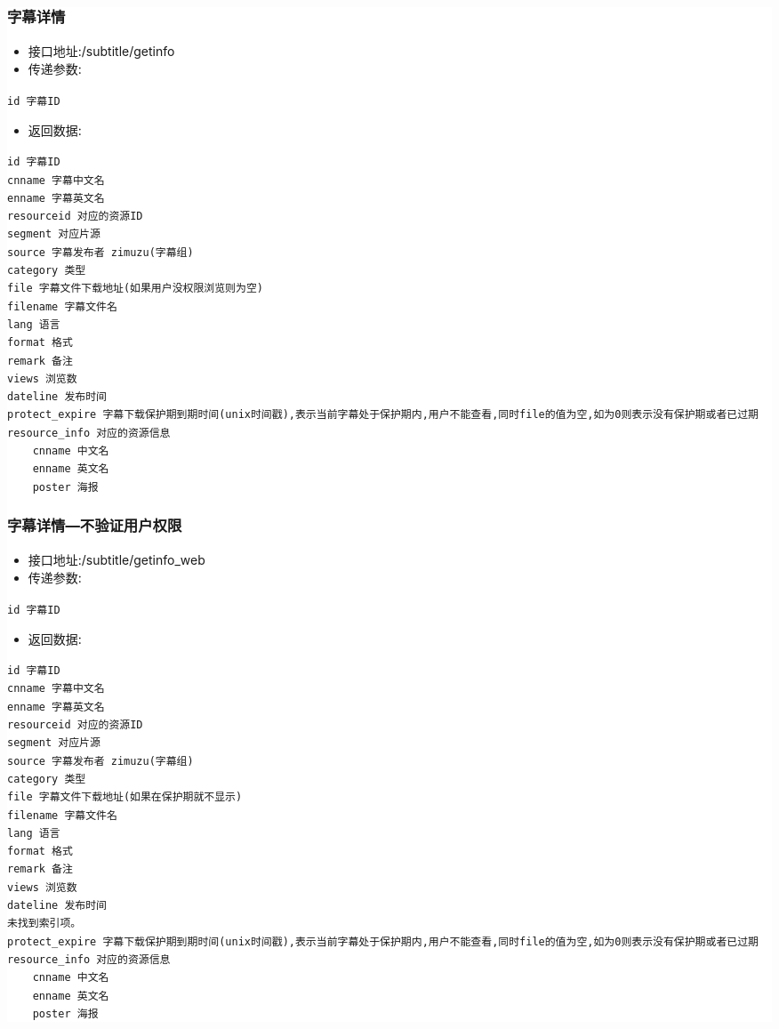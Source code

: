 ### 字幕详情
- 接口地址:/subtitle/getinfo
- 传递参数:

```
id 字幕ID
```

- 返回数据:

```
id 字幕ID
cnname 字幕中文名
enname 字幕英文名
resourceid 对应的资源ID
segment 对应片源
source 字幕发布者 zimuzu(字幕组)
category 类型
file 字幕文件下载地址(如果用户没权限浏览则为空)
filename 字幕文件名
lang 语言
format 格式
remark 备注
views 浏览数
dateline 发布时间
protect_expire 字幕下载保护期到期时间(unix时间戳),表示当前字幕处于保护期内,用户不能查看,同时file的值为空,如为0则表示没有保护期或者已过期
resource_info 对应的资源信息
	cnname 中文名
	enname 英文名
	poster 海报
```

### 字幕详情—不验证用户权限
- 接口地址:/subtitle/getinfo_web
- 传递参数:

```
id 字幕ID
```

- 返回数据:

```
id 字幕ID
cnname 字幕中文名
enname 字幕英文名
resourceid 对应的资源ID
segment 对应片源
source 字幕发布者 zimuzu(字幕组)
category 类型
file 字幕文件下载地址(如果在保护期就不显示)
filename 字幕文件名
lang 语言
format 格式
remark 备注
views 浏览数
dateline 发布时间
未找到索引项。
protect_expire 字幕下载保护期到期时间(unix时间戳),表示当前字幕处于保护期内,用户不能查看,同时file的值为空,如为0则表示没有保护期或者已过期
resource_info 对应的资源信息
	cnname 中文名
	enname 英文名
	poster 海报
```
